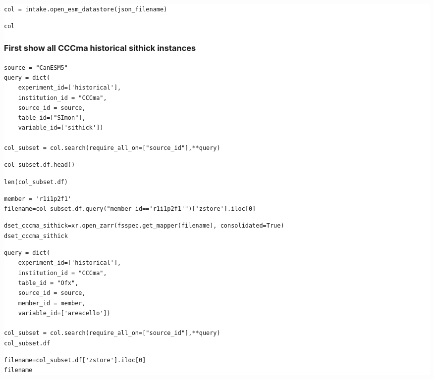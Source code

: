 ```{code-cell} ipython3
col = intake.open_esm_datastore(json_filename)
```

```{code-cell} ipython3
col
```

### First show all CCCma historical sithick instances

```{code-cell} ipython3
source = "CanESM5"
query = dict(
    experiment_id=['historical'],
    institution_id = "CCCma",
    source_id = source,
    table_id=["SImon"],
    variable_id=['sithick'])

col_subset = col.search(require_all_on=["source_id"],**query)
```

```{code-cell} ipython3
col_subset.df.head()
```

```{code-cell} ipython3
len(col_subset.df)
```

```{code-cell} ipython3
member = 'r1i1p2f1'
filename=col_subset.df.query("member_id=='r1i1p2f1'")['zstore'].iloc[0]
```

```{code-cell} ipython3
dset_cccma_sithick=xr.open_zarr(fsspec.get_mapper(filename), consolidated=True)
dset_cccma_sithick
```

```{code-cell} ipython3
query = dict(
    experiment_id=['historical'],
    institution_id = "CCCma",
    table_id = "Ofx",
    source_id = source,
    member_id = member,
    variable_id=['areacello'])

col_subset = col.search(require_all_on=["source_id"],**query)
col_subset.df
```

```{code-cell} ipython3
filename=col_subset.df['zstore'].iloc[0]
filename
```
